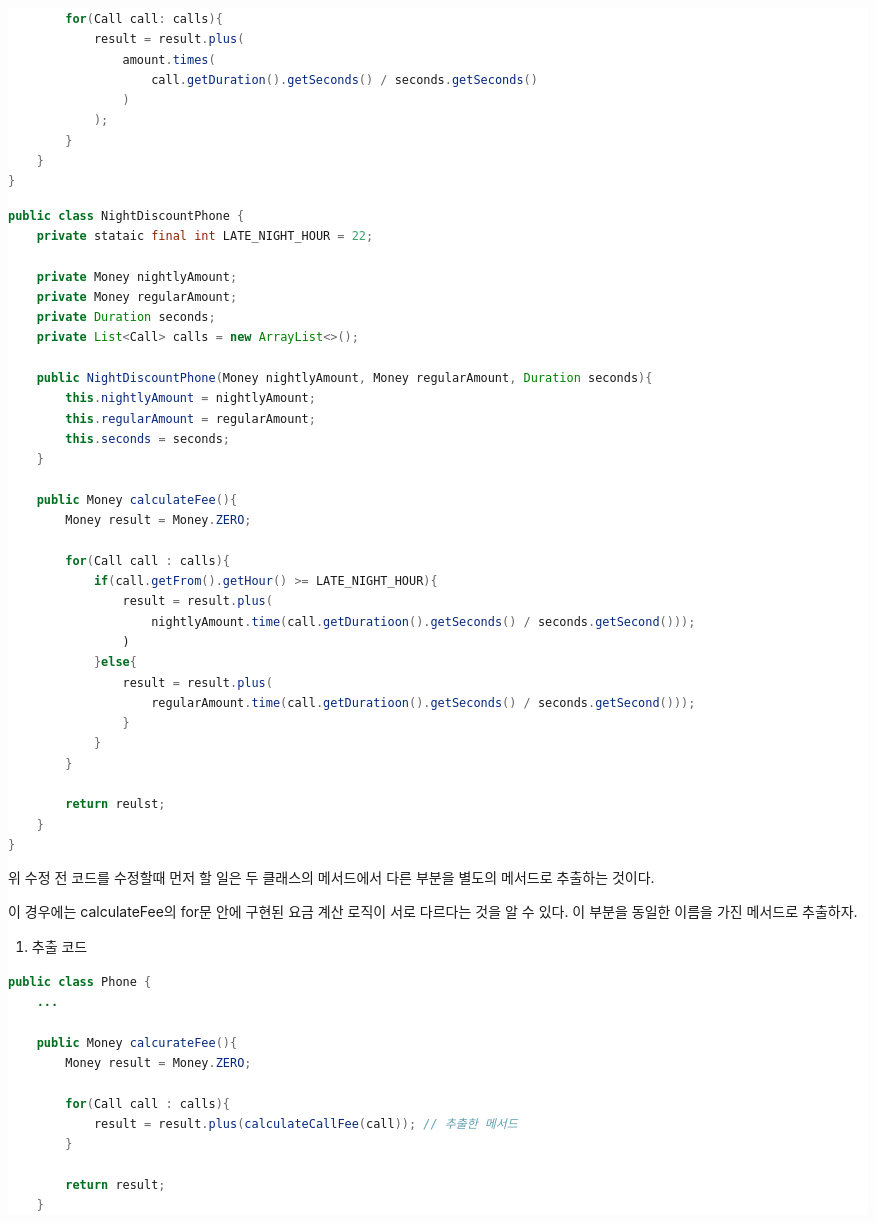 ```java
		for(Call call: calls){
			result = result.plus(
				amount.times(
					call.getDuration().getSeconds() / seconds.getSeconds()
				)
			);
		}
	}
}
```

```java
public class NightDiscountPhone {
	private stataic final int LATE_NIGHT_HOUR = 22;

	private Money nightlyAmount;
	private Money regularAmount;
	private Duration seconds;
	private List<Call> calls = new ArrayList<>();

	public NightDiscountPhone(Money nightlyAmount, Money regularAmount, Duration seconds){
		this.nightlyAmount = nightlyAmount;
		this.regularAmount = regularAmount;
		this.seconds = seconds;
	}

	public Money calculateFee(){
		Money result = Money.ZERO;

		for(Call call : calls){
			if(call.getFrom().getHour() >= LATE_NIGHT_HOUR){
				result = result.plus(
					nightlyAmount.time(call.getDuratioon().getSeconds() / seconds.getSecond()));
				)
			}else{
				result = result.plus(
					regularAmount.time(call.getDuratioon().getSeconds() / seconds.getSecond()));
				}
			}
		}

		return reulst;
	}
}
```

위 수정 전 코드를 수정할때 먼저 할 일은 두 클래스의 메서드에서 다른 부분을 별도의 메서드로 추출하는 것이다.

이 경우에는 calculateFee의 for문 안에 구현된 요금 계산 로직이 서로 다르다는 것을 알 수 있다. 이 부분을 동일한 이름을 가진 메서드로 추출하자.

1. 추출 코드

```java
public class Phone {
	...

	public Money calcurateFee(){
		Money result = Money.ZERO;

		for(Call call : calls){
			result = result.plus(calculateCallFee(call)); // 추출한 메서드
		}
	
		return result;
	}

```
